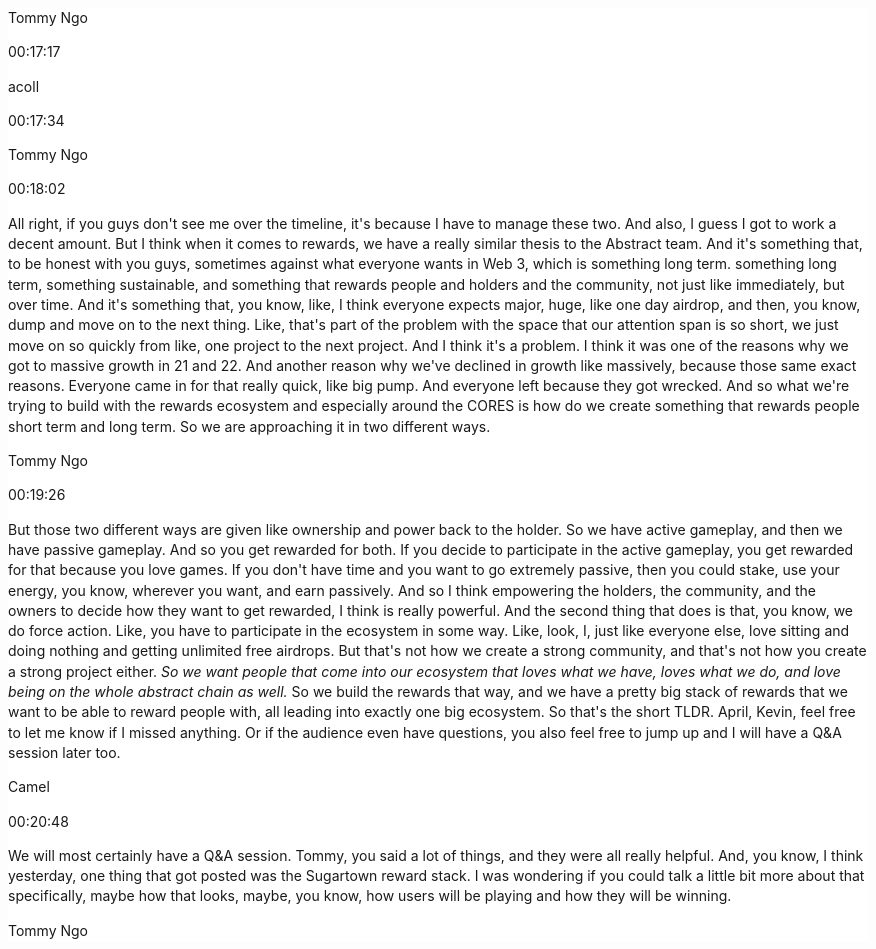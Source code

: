 Tommy Ngo

00:17:17

acoll

00:17:34

Tommy Ngo

00:18:02

All right, if you guys don't see me over the timeline, it's because I have to manage these two. And also, I guess I got to work a decent amount. But I think when it comes to rewards, we have a really similar thesis to the Abstract team. And it's something that, to be honest with you guys, sometimes against what everyone wants in Web 3, which is something long term. something long term, something sustainable, and something that rewards people and holders and the community, not just like immediately, but over time. And it's something that, you know, like, I think everyone expects major, huge, like one day airdrop, and then, you know, dump and move on to the next thing. Like, that's part of the problem with the space that our attention span is so short, we just move on so quickly from like, one project to the next project. And I think it's a problem. I think it was one of the reasons why we got to massive growth in 21 and 22. And another reason why we've declined in growth like massively, because those same exact reasons. Everyone came in for that really quick, like big pump. And everyone left because they got wrecked. And so what we're trying to build with the rewards ecosystem and especially around the CORES is how do we create something that rewards people short term and long term. So we are approaching it in two different ways.

Tommy Ngo

00:19:26

But those two different ways are given like ownership and power back to the holder. So we have active gameplay, and then we have passive gameplay. And so you get rewarded for both. If you decide to participate in the active gameplay, you get rewarded for that because you love games. If you don't have time and you want to go extremely passive, then you could stake, use your energy, you know, wherever you want, and earn passively. And so I think empowering the holders, the community, and the owners to decide how they want to get rewarded, I think is really powerful. And the second thing that does is that, you know, we do force action. Like, you have to participate in the ecosystem in some way. Like, look, I, just like everyone else, love sitting and doing nothing and getting unlimited free airdrops. But that's not how we create a strong community, and that's not how you create a strong project either. *So we want people that come into our ecosystem that loves what we have, loves what we do, and love being on the whole abstract chain as well.* So we build the rewards that way, and we have a pretty big stack of rewards that we want to be able to reward people with, all leading into exactly one big ecosystem. So that's the short TLDR. April, Kevin, feel free to let me know if I missed anything. Or if the audience even have questions, you also feel free to jump up and I will have a Q&A session later too.

Camel

00:20:48

We will most certainly have a Q&A session. Tommy, you said a lot of things, and they were all really helpful. And, you know, I think yesterday, one thing that got posted was the Sugartown reward stack. I was wondering if you could talk a little bit more about that specifically, maybe how that looks, maybe, you know, how users will be playing and how they will be winning.

Tommy Ngo
